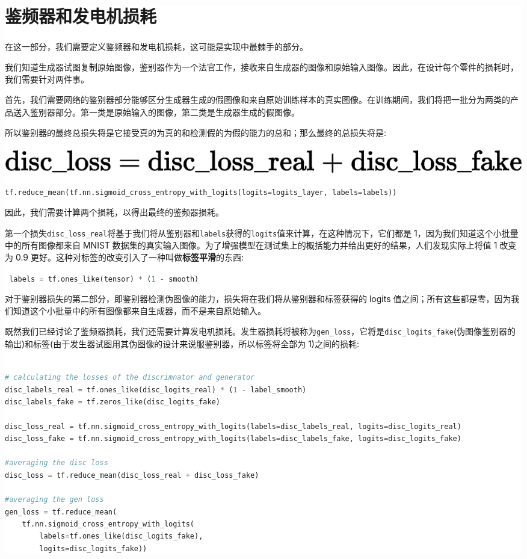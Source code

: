 

# 鉴频器和发电机损耗

在这一部分，我们需要定义鉴频器和发电机损耗，这可能是实现中最棘手的部分。

我们知道生成器试图复制原始图像，鉴别器作为一个法官工作，接收来自生成器的图像和原始输入图像。因此，在设计每个零件的损耗时，我们需要针对两件事。

首先，我们需要网络的鉴别器部分能够区分生成器生成的假图像和来自原始训练样本的真实图像。在训练期间，我们将把一批分为两类的产品送入鉴别器部分。第一类是原始输入的图像，第二类是生成器生成的假图像。

所以鉴别器的最终总损失将是它接受真的为真的和检测假的为假的能力的总和；那么最终的总损失将是:

![](img/85448d3e-1c11-4804-a615-f1b6463e6b26.png)

```py
tf.reduce_mean(tf.nn.sigmoid_cross_entropy_with_logits(logits=logits_layer, labels=labels))
```

因此，我们需要计算两个损耗，以得出最终的鉴频器损耗。

第一个损失`disc_loss_real`将基于我们将从鉴别器和`labels`获得的`logits`值来计算，在这种情况下，它们都是 1，因为我们知道这个小批量中的所有图像都来自 MNIST 数据集的真实输入图像。为了增强模型在测试集上的概括能力并给出更好的结果，人们发现实际上将值 1 改变为 0.9 更好。这种对标签的改变引入了一种叫做**标签平滑**的东西:

```py
 labels = tf.ones_like(tensor) * (1 - smooth)
```

对于鉴别器损失的第二部分，即鉴别器检测伪图像的能力，损失将在我们将从鉴别器和标签获得的 logits 值之间；所有这些都是零，因为我们知道这个小批量中的所有图像都来自生成器，而不是来自原始输入。

既然我们已经讨论了鉴频器损耗，我们还需要计算发电机损耗。发生器损耗将被称为`gen_loss`，它将是`disc_logits_fake`(伪图像鉴别器的输出)和标签(由于发生器试图用其伪图像的设计来说服鉴别器，所以标签将全部为 1)之间的损耗:

```py

# calculating the losses of the discrimnator and generator
disc_labels_real = tf.ones_like(disc_logits_real) * (1 - label_smooth)
disc_labels_fake = tf.zeros_like(disc_logits_fake)

disc_loss_real = tf.nn.sigmoid_cross_entropy_with_logits(labels=disc_labels_real, logits=disc_logits_real)
disc_loss_fake = tf.nn.sigmoid_cross_entropy_with_logits(labels=disc_labels_fake, logits=disc_logits_fake)

#averaging the disc loss
disc_loss = tf.reduce_mean(disc_loss_real + disc_loss_fake)

#averaging the gen loss
gen_loss = tf.reduce_mean(
    tf.nn.sigmoid_cross_entropy_with_logits(
        labels=tf.ones_like(disc_logits_fake), 
        logits=disc_logits_fake))
```


